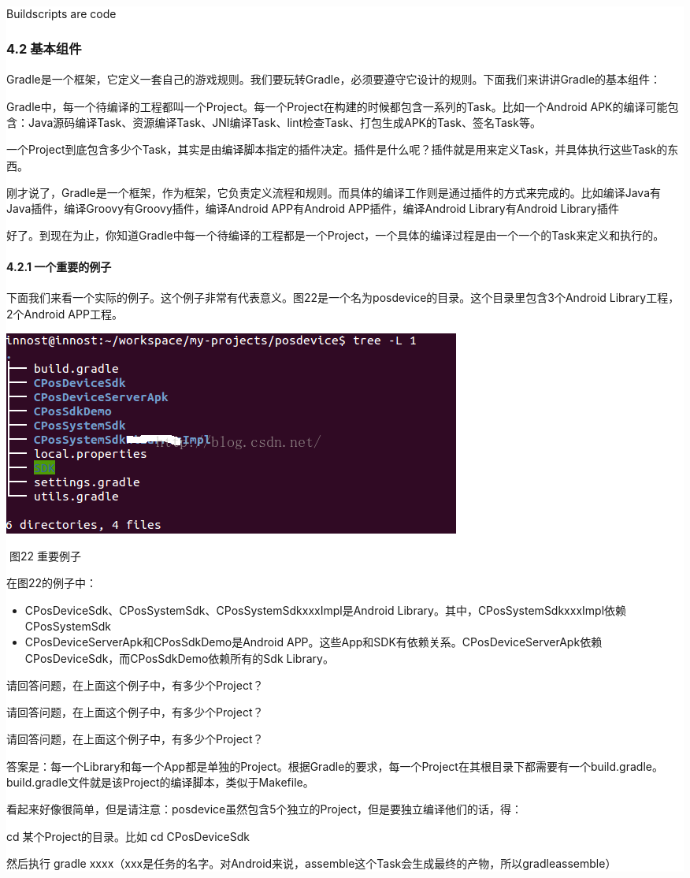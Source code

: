 Buildscripts are code

### 4.2  基本组件

Gradle是一个框架，它定义一套自己的游戏规则。我们要玩转Gradle，必须要遵守它设计的规则。下面我们来讲讲Gradle的基本组件：

Gradle中，每一个待编译的工程都叫一个Project。每一个Project在构建的时候都包含一系列的Task。比如一个Android APK的编译可能包含：Java源码编译Task、资源编译Task、JNI编译Task、lint检查Task、打包生成APK的Task、签名Task等。

一个Project到底包含多少个Task，其实是由编译脚本指定的插件决定。插件是什么呢？插件就是用来定义Task，并具体执行这些Task的东西。

刚才说了，Gradle是一个框架，作为框架，它负责定义流程和规则。而具体的编译工作则是通过插件的方式来完成的。比如编译Java有Java插件，编译Groovy有Groovy插件，编译Android APP有Android APP插件，编译Android Library有Android Library插件

好了。到现在为止，你知道Gradle中每一个待编译的工程都是一个Project，一个具体的编译过程是由一个一个的Task来定义和执行的。

#### 4.2.1  一个重要的例子

下面我们来看一个实际的例子。这个例子非常有代表意义。图22是一个名为posdevice的目录。这个目录里包含3个Android Library工程，2个Android APP工程。

![img](media/Center-20210417224813281.png) 

​					图22 重要例子

在图22的例子中：

* CPosDeviceSdk、CPosSystemSdk、CPosSystemSdkxxxImpl是Android Library。其中，CPosSystemSdkxxxImpl依赖CPosSystemSdk
* CPosDeviceServerApk和CPosSdkDemo是Android APP。这些App和SDK有依赖关系。CPosDeviceServerApk依赖CPosDeviceSdk，而CPosSdkDemo依赖所有的Sdk Library。


请回答问题，在上面这个例子中，有多少个Project？

请回答问题，在上面这个例子中，有多少个Project？

请回答问题，在上面这个例子中，有多少个Project？

答案是：每一个Library和每一个App都是单独的Project。根据Gradle的要求，每一个Project在其根目录下都需要有一个build.gradle。build.gradle文件就是该Project的编译脚本，类似于Makefile。

看起来好像很简单，但是请注意：posdevice虽然包含5个独立的Project，但是要独立编译他们的话，得：

cd  某个Project的目录。比如 cd CPosDeviceSdk

然后执行 gradle  xxxx（xxx是任务的名字。对Android来说，assemble这个Task会生成最终的产物，所以gradleassemble）
